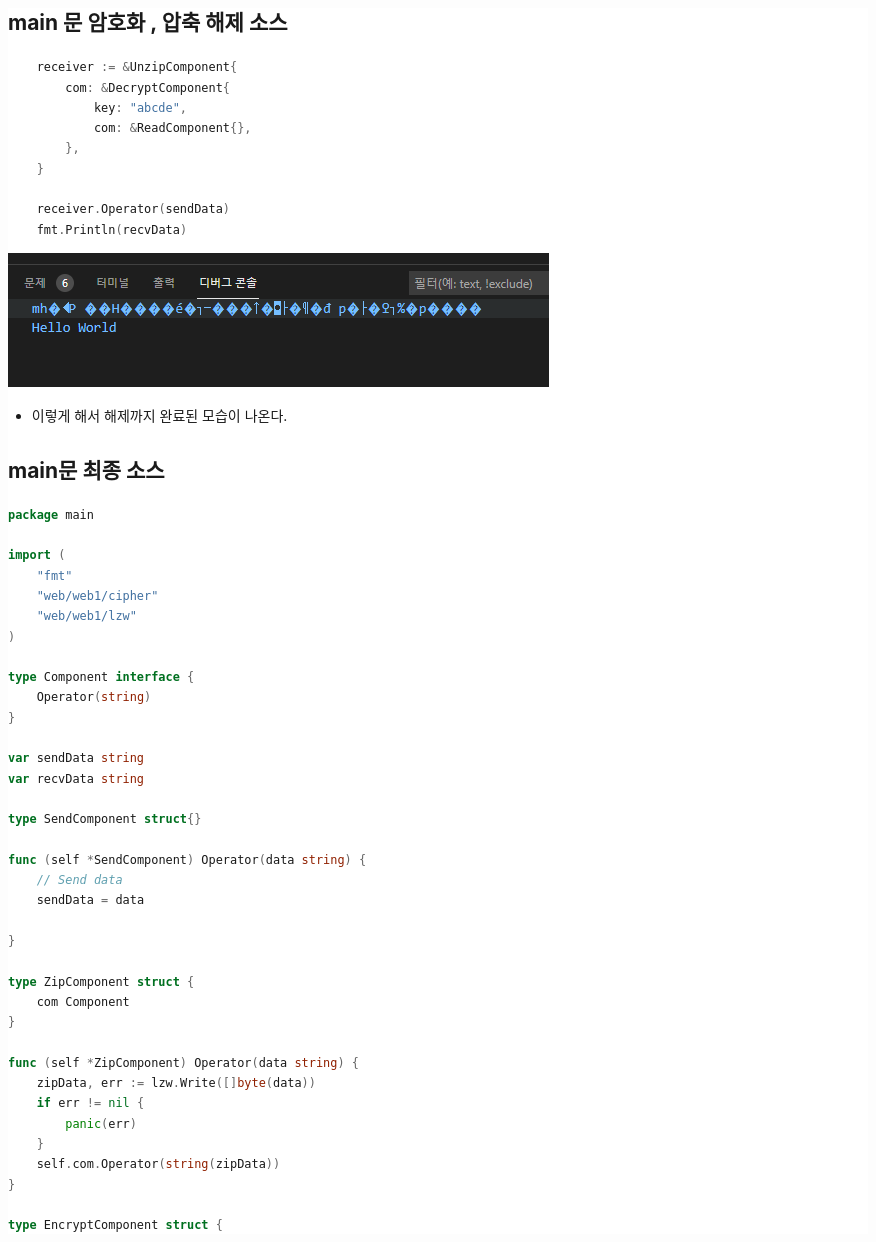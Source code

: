 ## main 문 암호화 , 압축 해제 소스  

```go
	receiver := &UnzipComponent{
		com: &DecryptComponent{
			key: "abcde",
			com: &ReadComponent{},
		},
	}

	receiver.Operator(sendData)
	fmt.Println(recvData)
```

![image-20210805225949545](2021년08월05일_GoLangWeb-Decorator패턴.assets/image-20210805225949545.png)

- 이렇게 해서 해제까지 완료된 모습이 나온다.  

## main문 최종 소스  

```go
package main

import (
	"fmt"
	"web/web1/cipher"
	"web/web1/lzw"
)

type Component interface {
	Operator(string)
}

var sendData string
var recvData string

type SendComponent struct{}

func (self *SendComponent) Operator(data string) {
	// Send data
	sendData = data

}

type ZipComponent struct {
	com Component
}

func (self *ZipComponent) Operator(data string) {
	zipData, err := lzw.Write([]byte(data))
	if err != nil {
		panic(err)
	}
	self.com.Operator(string(zipData))
}

type EncryptComponent struct {
```